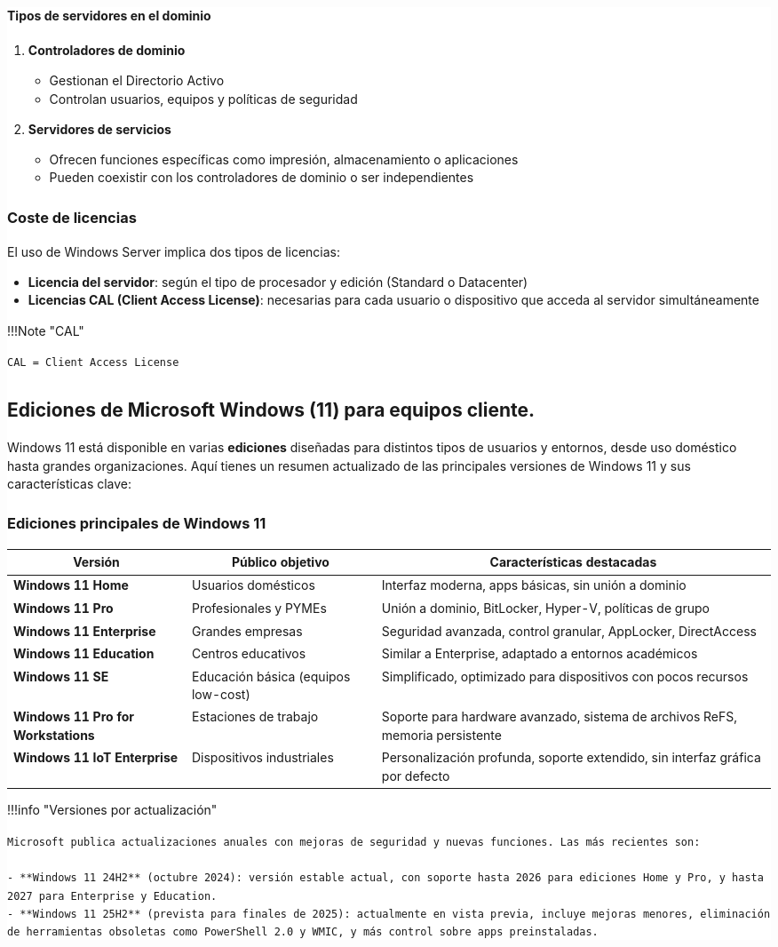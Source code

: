 #### Tipos de servidores en el dominio

1. **Controladores de dominio**  
    - Gestionan el Directorio Activo  
    - Controlan usuarios, equipos y políticas de seguridad

2. **Servidores de servicios**  
    - Ofrecen funciones específicas como impresión, almacenamiento o aplicaciones  
    - Pueden coexistir con los controladores de dominio o ser independientes

### Coste de licencias

El uso de Windows Server implica dos tipos de licencias:

- **Licencia del servidor**: según el tipo de procesador y edición (Standard o Datacenter)  
- **Licencias CAL (Client Access License)**: necesarias para cada usuario o dispositivo que acceda al servidor simultáneamente

!!!Note "CAL"

    CAL = Client Access License



## Ediciones de Microsoft Windows (11) para equipos cliente.

Windows 11 está disponible en varias **ediciones** diseñadas para distintos tipos de usuarios y entornos, desde uso doméstico hasta grandes organizaciones. Aquí tienes un resumen actualizado de las principales versiones de Windows 11 y sus características clave:

### Ediciones principales de Windows 11

| Versión                         | Público objetivo           | Características destacadas |
|--------------------------------|----------------------------|-----------------------------|
| **Windows 11 Home**            | Usuarios domésticos        | Interfaz moderna, apps básicas, sin unión a dominio |
| **Windows 11 Pro**             | Profesionales y PYMEs      | Unión a dominio, BitLocker, Hyper-V, políticas de grupo |
| **Windows 11 Enterprise**      | Grandes empresas           | Seguridad avanzada, control granular, AppLocker, DirectAccess |
| **Windows 11 Education**       | Centros educativos         | Similar a Enterprise, adaptado a entornos académicos |
| **Windows 11 SE**              | Educación básica (equipos low-cost) | Simplificado, optimizado para dispositivos con pocos recursos |
| **Windows 11 Pro for Workstations** | Estaciones de trabajo | Soporte para hardware avanzado, sistema de archivos ReFS, memoria persistente |
| **Windows 11 IoT Enterprise**  | Dispositivos industriales  | Personalización profunda, soporte extendido, sin interfaz gráfica por defecto |

!!!info "Versiones por actualización"

    Microsoft publica actualizaciones anuales con mejoras de seguridad y nuevas funciones. Las más recientes son:

    - **Windows 11 24H2** (octubre 2024): versión estable actual, con soporte hasta 2026 para ediciones Home y Pro, y hasta 2027 para Enterprise y Education.
    - **Windows 11 25H2** (prevista para finales de 2025): actualmente en vista previa, incluye mejoras menores, eliminación de herramientas obsoletas como PowerShell 2.0 y WMIC, y más control sobre apps preinstaladas.
